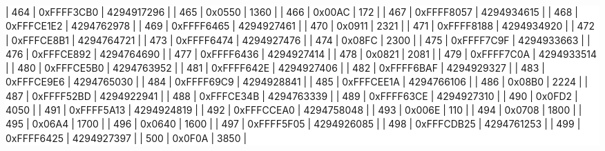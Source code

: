 |     464 | 0xFFFF3CB0  |  4294917296 |
|     465 | 0x0550      |        1360 |
|     466 | 0x00AC      |         172 |
|     467 | 0xFFFF8057  |  4294934615 |
|     468 | 0xFFFCE1E2  |  4294762978 |
|     469 | 0xFFFF6465  |  4294927461 |
|     470 | 0x0911      |        2321 |
|     471 | 0xFFFF8188  |  4294934920 |
|     472 | 0xFFFCE8B1  |  4294764721 |
|     473 | 0xFFFF6474  |  4294927476 |
|     474 | 0x08FC      |        2300 |
|     475 | 0xFFFF7C9F  |  4294933663 |
|     476 | 0xFFFCE892  |  4294764690 |
|     477 | 0xFFFF6436  |  4294927414 |
|     478 | 0x0821      |        2081 |
|     479 | 0xFFFF7C0A  |  4294933514 |
|     480 | 0xFFFCE5B0  |  4294763952 |
|     481 | 0xFFFF642E  |  4294927406 |
|     482 | 0xFFFF6BAF  |  4294929327 |
|     483 | 0xFFFCE9E6  |  4294765030 |
|     484 | 0xFFFF69C9  |  4294928841 |
|     485 | 0xFFFCEE1A  |  4294766106 |
|     486 | 0x08B0      |        2224 |
|     487 | 0xFFFF52BD  |  4294922941 |
|     488 | 0xFFFCE34B  |  4294763339 |
|     489 | 0xFFFF63CE  |  4294927310 |
|     490 | 0x0FD2      |        4050 |
|     491 | 0xFFFF5A13  |  4294924819 |
|     492 | 0xFFFCCEA0  |  4294758048 |
|     493 | 0x006E      |         110 |
|     494 | 0x0708      |        1800 |
|     495 | 0x06A4      |        1700 |
|     496 | 0x0640      |        1600 |
|     497 | 0xFFFF5F05  |  4294926085 |
|     498 | 0xFFFCDB25  |  4294761253 |
|     499 | 0xFFFF6425  |  4294927397 |
|     500 | 0x0F0A      |        3850 |